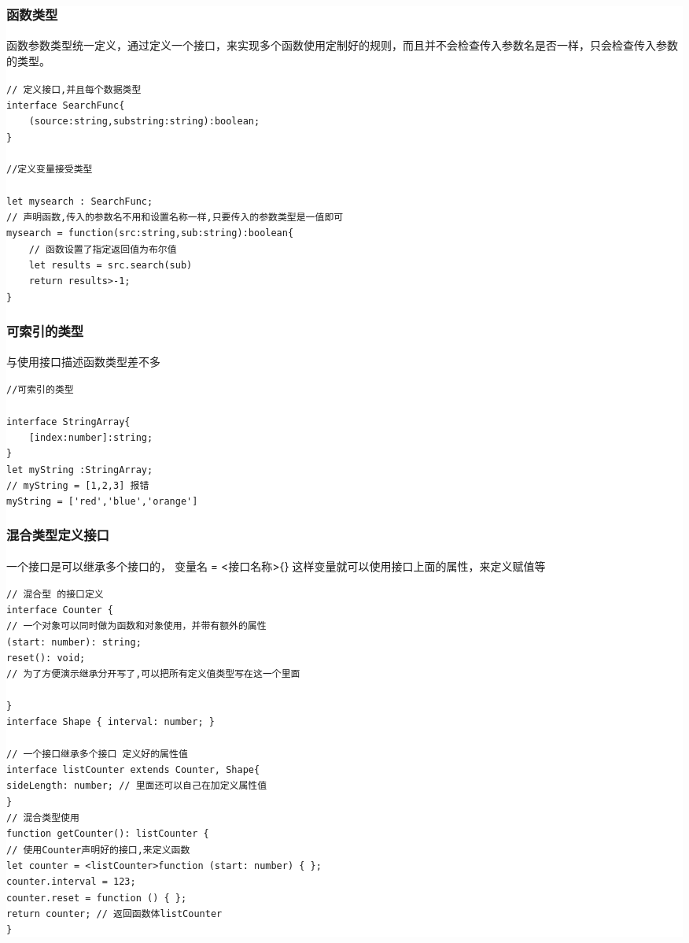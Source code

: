 ### 函数类型

函数参数类型统一定义，通过定义一个接口，来实现多个函数使用定制好的规则，而且并不会检查传入参数名是否一样，只会检查传入参数的类型。


```plain
// 定义接口,并且每个数据类型
interface SearchFunc{
    (source:string,substring:string):boolean;
}

//定义变量接受类型

let mysearch : SearchFunc;
// 声明函数,传入的参数名不用和设置名称一样,只要传入的参数类型是一值即可
mysearch = function(src:string,sub:string):boolean{
    // 函数设置了指定返回值为布尔值
    let results = src.search(sub)
    return results>-1;
}
```

### 可索引的类型

与使用接口描述函数类型差不多

```plain
//可索引的类型

interface StringArray{
    [index:number]:string;
}
let myString :StringArray;
// myString = [1,2,3] 报错
myString = ['red','blue','orange']
```




### 混合类型定义接口

一个接口是可以继承多个接口的，
变量名 = <接口名称>{} 这样变量就可以使用接口上面的属性，来定义赋值等

```plain
// 混合型 的接口定义
interface Counter {
// 一个对象可以同时做为函数和对象使用，并带有额外的属性
(start: number): string;
reset(): void;
// 为了方便演示继承分开写了,可以把所有定义值类型写在这一个里面

}
interface Shape { interval: number; }

// 一个接口继承多个接口 定义好的属性值
interface listCounter extends Counter, Shape{
sideLength: number; // 里面还可以自己在加定义属性值
}
// 混合类型使用
function getCounter(): listCounter {
// 使用Counter声明好的接口,来定义函数
let counter = <listCounter>function (start: number) { };
counter.interval = 123;
counter.reset = function () { };
return counter; // 返回函数体listCounter
}
```